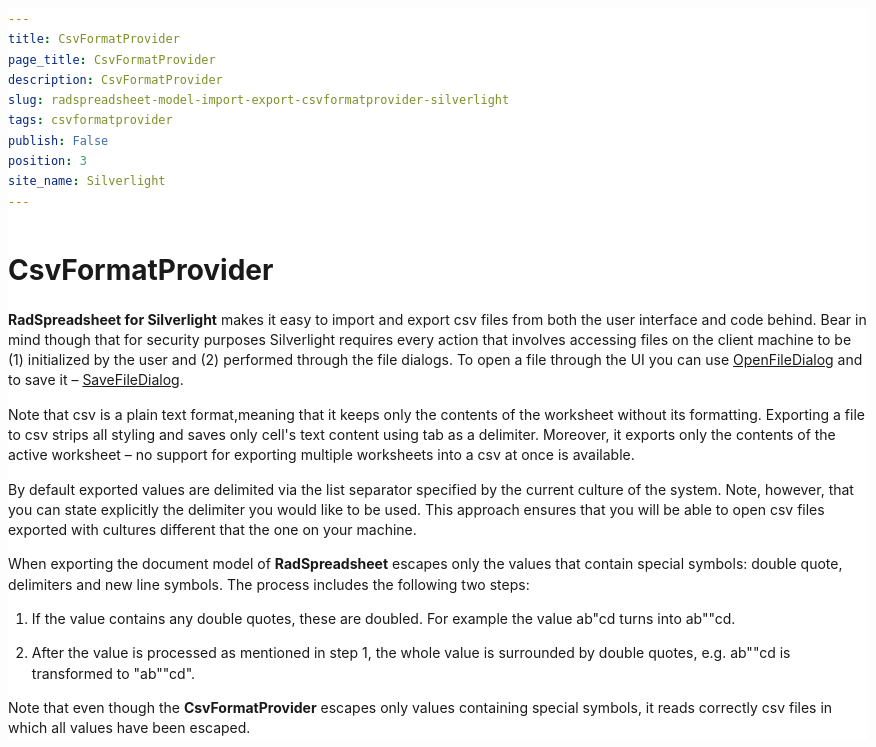 ```yaml
---
title: CsvFormatProvider
page_title: CsvFormatProvider
description: CsvFormatProvider
slug: radspreadsheet-model-import-export-csvformatprovider-silverlight
tags: csvformatprovider
publish: False
position: 3
site_name: Silverlight
---
```


# CsvFormatProvider



__RadSpreadsheet for Silverlight__ makes it easy to import and export csv files from both the user interface and code behind. Bear in
        mind though that for security purposes Silverlight requires every action that involves accessing files on the client machine to be (1) initialized by the user
        and (2) performed through the file dialogs. To open a file through the UI you can use
        [OpenFileDialog](http://msdn.microsoft.com/en-us/library/system.windows.controls.openfiledialog(v=vs.95).aspx)
        and to save it –
        [SaveFileDialog](http://msdn.microsoft.com/en-us/library/system.windows.controls.savefiledialog(v=vs.95).aspx).
      

Note that csv is a plain text format,meaning that it keeps only the contents of the worksheet without its formatting. Exporting a file to csv strips all styling and saves
        only cell's text content using tab as a delimiter. Moreover, it exports only the contents of the active worksheet – no support for exporting multiple
        worksheets into a csv at once is available.
      

By default exported values are delimited via the list separator specified by the current culture of the system. Note, however, that you can state explicitly
        the delimiter you would like to be used. This approach ensures that you will be able to open csv files exported with cultures different that the one on your
        machine.
      

When exporting the document model of __RadSpreadsheet__ escapes only the values that contain special symbols: double quote, delimiters
        and new line symbols. The process includes the following two steps:
      

1. If the value contains any double quotes, these are doubled. For example the value ab"cd turns into ab""cd.
          

1. After the value is processed as mentioned in step 1, the whole value is surrounded by double quotes, e.g. ab""cd is transformed to "ab""cd".
          

Note that even though the __CsvFormatProvider__ escapes only values containing special symbols, it reads correctly csv files in which
        all values have been escaped.
      